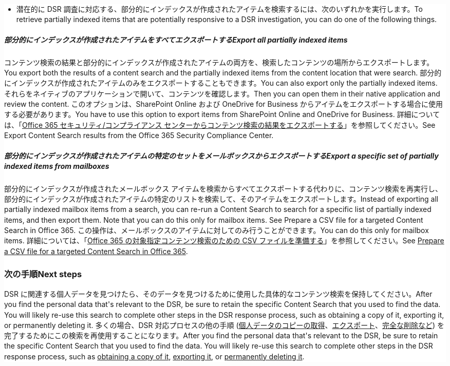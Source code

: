 - <span data-ttu-id="7b9ca-371">潜在的に DSR 調査に対応する、部分的にインデックスが作成されたアイテムを検索するには、次のいずれかを実行します。</span><span class="sxs-lookup"><span data-stu-id="7b9ca-371">To retrieve partially indexed items that are potentially responsive to a DSR investigation, you can do one of the following things.</span></span>

##### <a name="export-all-partially-indexed-items"></a><span data-ttu-id="7b9ca-372">部分的にインデックスが作成されたアイテムをすべてエクスポートする</span><span class="sxs-lookup"><span data-stu-id="7b9ca-372">Export all partially indexed items</span></span>

<span data-ttu-id="7b9ca-373">コンテンツ検索の結果と部分的にインデックスが作成されたアイテムの両方を、検索したコンテンツの場所からエクスポートします。</span><span class="sxs-lookup"><span data-stu-id="7b9ca-373">You export both the results of a content search and the partially indexed items from the content location that were search.</span></span> <span data-ttu-id="7b9ca-374">部分的にインデックスが作成されたアイテムのみをエクスポートすることもできます。</span><span class="sxs-lookup"><span data-stu-id="7b9ca-374">You can also export only the partially indexed items.</span></span> <span data-ttu-id="7b9ca-375">それらをネイティブのアプリケーションで開いて、コンテンツを確認します。</span><span class="sxs-lookup"><span data-stu-id="7b9ca-375">Then you can open them in their native application and review the content.</span></span> <span data-ttu-id="7b9ca-376">このオプションは、SharePoint Online および OneDrive for Business からアイテムをエクスポートする場合に使用する必要があります。</span><span class="sxs-lookup"><span data-stu-id="7b9ca-376">You have to use this option to export items from SharePoint Online and OneDrive for Business.</span></span> <span data-ttu-id="7b9ca-377">詳細については、「[Office 365 セキュリティ/コンプライアンス センターからコンテンツ検索の結果をエクスポートする](https://support.office.com/article/Export-Content-Search-results-from-the-Office-365-Security-Compliance-Center-ed48d448-3714-4c42-85f5-10f75f6a4278)」を参照してください。</span><span class="sxs-lookup"><span data-stu-id="7b9ca-377">See Export Content Search results from the Office 365 Security  Compliance Center.</span></span>

##### <a name="export-a-specific-set-of-partially-indexed-items-from-mailboxes"></a><span data-ttu-id="7b9ca-378">部分的にインデックスが作成されたアイテムの特定のセットをメールボックスからエクスポートする</span><span class="sxs-lookup"><span data-stu-id="7b9ca-378">Export a specific set of partially indexed items from mailboxes</span></span>

<span data-ttu-id="7b9ca-379">部分的にインデックスが作成されたメールボックス アイテムを検索からすべてエクスポートする代わりに、コンテンツ検索を再実行し、部分的にインデックスが作成されたアイテムの特定のリストを検索して、そのアイテムをエクスポートします。</span><span class="sxs-lookup"><span data-stu-id="7b9ca-379">Instead of exporting all partially indexed mailbox items from a search, you can re-run a Content Search to search for a specific list of partially indexed items, and then export them. Note that you can do this only for mailbox items. See Prepare a CSV file for a targeted Content Search in Office 365.</span></span> <span data-ttu-id="7b9ca-380">この操作は、メールボックスのアイテムに対してのみ行うことができます。</span><span class="sxs-lookup"><span data-stu-id="7b9ca-380">You can do this only for mailbox items.</span></span> <span data-ttu-id="7b9ca-381">詳細については、「[Office 365 の対象指定コンテンツ検索のための CSV ファイルを準備する](https://support.office.com/article/prepare-a-csv-file-for-a-targeted-content-search-in-office-365-82c97bb4-2b64-4edc-804d-cedbda525d22)」を参照してください。</span><span class="sxs-lookup"><span data-stu-id="7b9ca-381">See [Prepare a CSV file for a targeted Content Search in Office 365](https://support.office.com/article/prepare-a-csv-file-for-a-targeted-content-search-in-office-365-82c97bb4-2b64-4edc-804d-cedbda525d22).</span></span>

### <a name="next-steps"></a><span data-ttu-id="7b9ca-382">次の手順</span><span class="sxs-lookup"><span data-stu-id="7b9ca-382">Next steps</span></span>

<span data-ttu-id="7b9ca-383">DSR に関連する個人データを見つけたら、そのデータを見つけるために使用した具体的なコンテンツ検索を保持してください。</span><span class="sxs-lookup"><span data-stu-id="7b9ca-383">After you find the personal data that's relevant to the DSR, be sure to retain the specific Content Search that you used to find the data. You will likely re-use this search to complete other steps in the DSR response process, such as obtaining a copy of it, exporting it, or  permanently deleting it.</span></span> <span data-ttu-id="7b9ca-384">多くの場合、DSR 対応プロセスの他の手順 ([個人データのコピーの取得](#providing-a-copy-of-personal-data)、[エクスポート](#exporting-personal-data)、[完全な削除など](#deleting-personal-data)) を完了するためにこの検索を再使用することになります。</span><span class="sxs-lookup"><span data-stu-id="7b9ca-384">After you find the personal data that's relevant to the DSR, be sure to retain the specific Content Search that you used to find the data. You will likely re-use this search to complete other steps in the DSR response process, such as [obtaining a copy of it](#providing-a-copy-of-personal-data), [exporting it](#exporting-personal-data), or  [permanently deleting it](#deleting-personal-data).</span></span>

